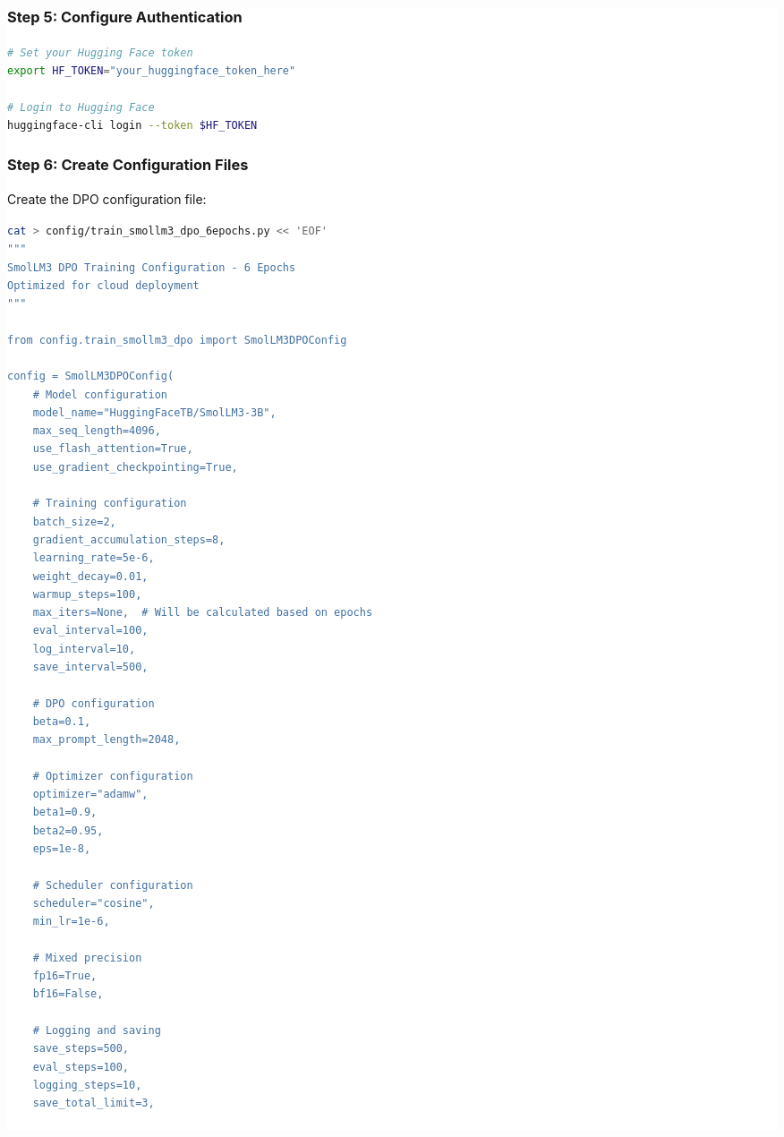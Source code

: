 ### Step 5: Configure Authentication

```bash
# Set your Hugging Face token
export HF_TOKEN="your_huggingface_token_here"

# Login to Hugging Face
huggingface-cli login --token $HF_TOKEN
```

### Step 6: Create Configuration Files

Create the DPO configuration file:

```bash
cat > config/train_smollm3_dpo_6epochs.py << 'EOF'
"""
SmolLM3 DPO Training Configuration - 6 Epochs
Optimized for cloud deployment
"""

from config.train_smollm3_dpo import SmolLM3DPOConfig

config = SmolLM3DPOConfig(
    # Model configuration
    model_name="HuggingFaceTB/SmolLM3-3B",
    max_seq_length=4096,
    use_flash_attention=True,
    use_gradient_checkpointing=True,
    
    # Training configuration
    batch_size=2,
    gradient_accumulation_steps=8,
    learning_rate=5e-6,
    weight_decay=0.01,
    warmup_steps=100,
    max_iters=None,  # Will be calculated based on epochs
    eval_interval=100,
    log_interval=10,
    save_interval=500,
    
    # DPO configuration
    beta=0.1,
    max_prompt_length=2048,
    
    # Optimizer configuration
    optimizer="adamw",
    beta1=0.9,
    beta2=0.95,
    eps=1e-8,
    
    # Scheduler configuration
    scheduler="cosine",
    min_lr=1e-6,
    
    # Mixed precision
    fp16=True,
    bf16=False,
    
    # Logging and saving
    save_steps=500,
    eval_steps=100,
    logging_steps=10,
    save_total_limit=3,
    
```